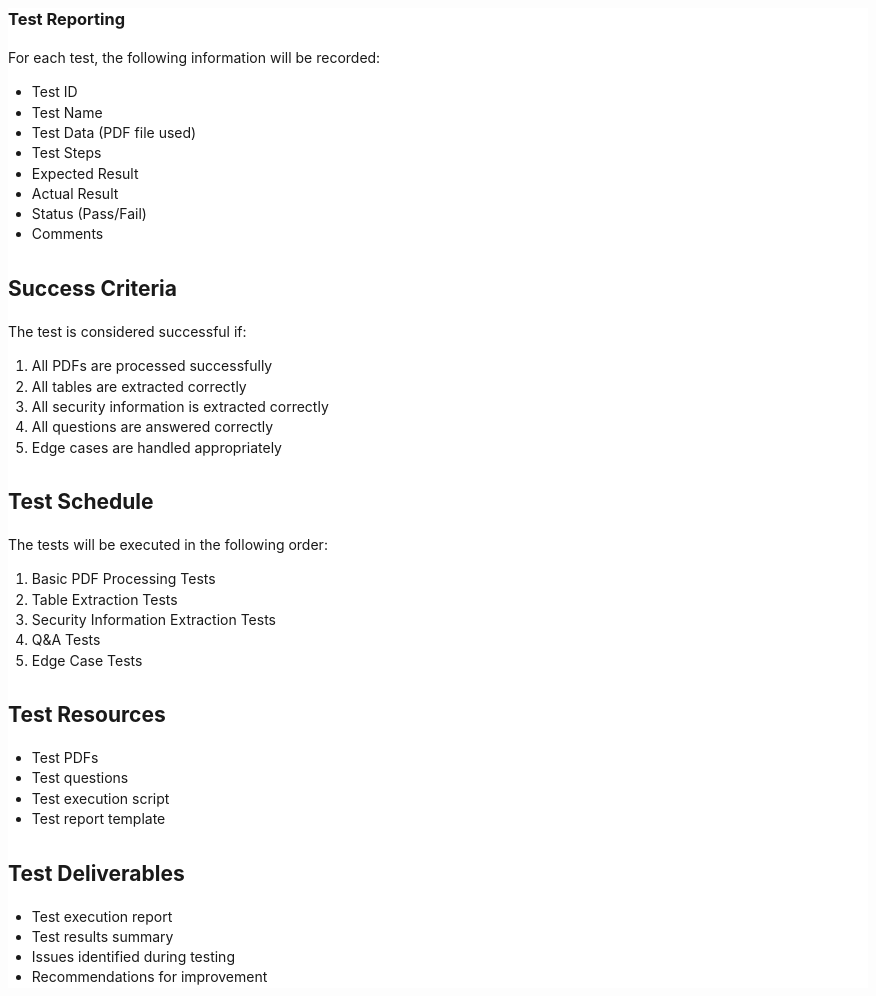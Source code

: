 ### Test Reporting

For each test, the following information will be recorded:

- Test ID
- Test Name
- Test Data (PDF file used)
- Test Steps
- Expected Result
- Actual Result
- Status (Pass/Fail)
- Comments

## Success Criteria

The test is considered successful if:

1. All PDFs are processed successfully
2. All tables are extracted correctly
3. All security information is extracted correctly
4. All questions are answered correctly
5. Edge cases are handled appropriately

## Test Schedule

The tests will be executed in the following order:

1. Basic PDF Processing Tests
2. Table Extraction Tests
3. Security Information Extraction Tests
4. Q&A Tests
5. Edge Case Tests

## Test Resources

- Test PDFs
- Test questions
- Test execution script
- Test report template

## Test Deliverables

- Test execution report
- Test results summary
- Issues identified during testing
- Recommendations for improvement

